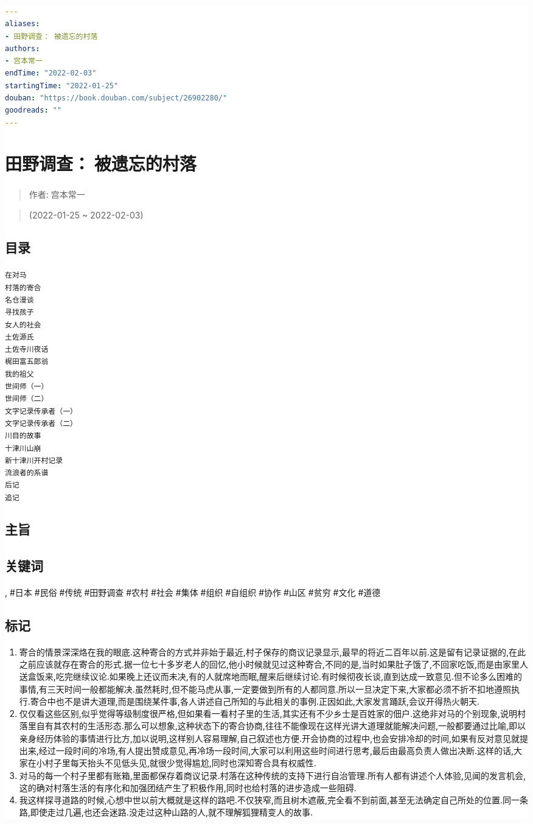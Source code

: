 ```yaml
---
aliases:
- 田野调查： 被遗忘的村落
authors:
- 宫本常一
endTime: "2022-02-03"
startingTime: "2022-01-25"
douban: "https://book.douban.com/subject/26902280/"
goodreads: ""
---
```


# 田野调查： 被遗忘的村落

> 作者: 宫本常一

> (2022-01-25 ~ 2022-02-03)


## 目录
```
在对马
村落的寄合
名仓漫谈
寻找孩子
女人的社会
土佐源氏
土佐寺川夜话
梶田富五郎翁
我的祖父
世间师（一）
世间师（二）
文字记录传承者（一）
文字记录传承者（二）
川目的故事
十津川山崩
新十津川开村记录
流浪者的系谱
后记
追记
```

## 主旨

## 关键词
,  #日本 #民俗 #传统 #田野调查 #农村 #社会 #集体 #组织 #自组织 #协作 #山区 #贫穷 #文化 #道德

## 标记
1. 寄合的情景深深烙在我的眼底.这种寄合的方式并非始于最近,村子保存的商议记录显示,最早的将近二百年以前.这是留有记录证据的,在此之前应该就存在寄合的形式.据一位七十多岁老人的回忆,他小时候就见过这种寄合,不同的是,当时如果肚子饿了,不回家吃饭,而是由家里人送盒饭来,吃完继续议论.如果晚上还议而未决,有的人就席地而眠,醒来后继续讨论.有时候彻夜长谈,直到达成一致意见.但不论多么困难的事情,有三天时间一般都能解决.虽然耗时,但不能马虎从事,一定要做到所有的人都同意.所以一旦决定下来,大家都必须不折不扣地遵照执行.寄合中也不是讲大道理,而是围绕某件事,各人讲述自己所知的与此相关的事例.正因如此,大家发言踊跃,会议开得热火朝天.
2. 仅仅看这些区别,似乎觉得等级制度很严格,但如果看一看村子里的生活,其实还有不少乡士是百姓家的佃户.这绝非对马的个别现象,说明村落里自有其农村的生活形态.那么可以想象,这种状态下的寄合协商,往往不能像现在这样光讲大道理就能解决问题,一般都要通过比喻,即以亲身经历体验的事情进行比方,加以说明,这样别人容易理解,自己叙述也方便.开会协商的过程中,也会安排冷却的时间,如果有反对意见就提出来,经过一段时间的冷场,有人提出赞成意见,再冷场一段时间,大家可以利用这些时间进行思考,最后由最高负责人做出决断.这样的话,大家在小村子里每天抬头不见低头见,就很少觉得尴尬,同时也深知寄合具有权威性.
3. 对马的每一个村子里都有账箱,里面都保存着商议记录.村落在这种传统的支持下进行自治管理.所有人都有讲述个人体验,见闻的发言机会,这的确对村落生活的有序化和加强团结产生了积极作用,同时也给村落的进步造成一些阻碍.
4. 我这样探寻道路的时候,心想中世以前大概就是这样的路吧.不仅狭窄,而且树木遮蔽,完全看不到前面,甚至无法确定自己所处的位置.同一条路,即使走过几遍,也还会迷路.没走过这种山路的人,就不理解狐狸精变人的故事.